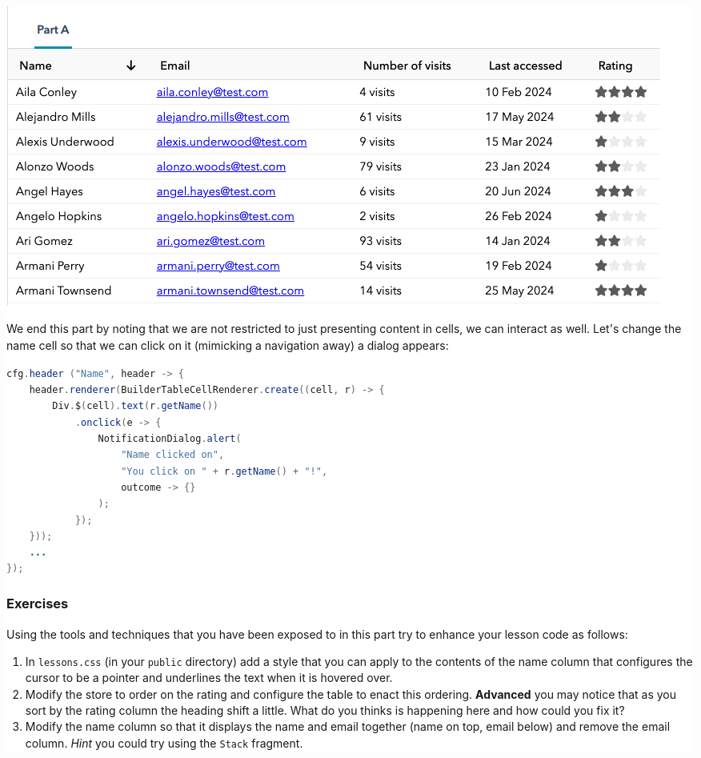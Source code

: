 ![](lessons/lesson6a-3.png)

We end this part by noting that we are not restricted to just presenting content in cells, we can interact as well. Let's change the name cell so that we can click on it (mimicking a navigation away) a dialog appears:

```java
cfg.header ("Name", header -> {
    header.renderer(BuilderTableCellRenderer.create((cell, r) -> {
        Div.$(cell).text(r.getName())
            .onclick(e -> {
                NotificationDialog.alert(
                    "Name clicked on",
                    "You click on " + r.getName() + "!",
                    outcome -> {}
                );
            });
    }));
    ...
}); 
```

### Exercises

Using the tools and techniques that you have been exposed to in this part try to enhance your lesson code as follows:

1. In `lessons.css` (in your `public` directory) add a style that you can apply to the contents of the name column that configures the cursor to be a pointer and underlines the text when it is hovered over.
2. Modify the store to order on the rating and configure the table to enact this ordering. **Advanced** you may notice that as you sort by the rating column the heading shift a little. What do you thinks is happening here and how could you fix it?
3. Modify the name column so that it displays the name and email together (name on top, email below) and remove the email column. *Hint* you could try using the `Stack` fragment.
